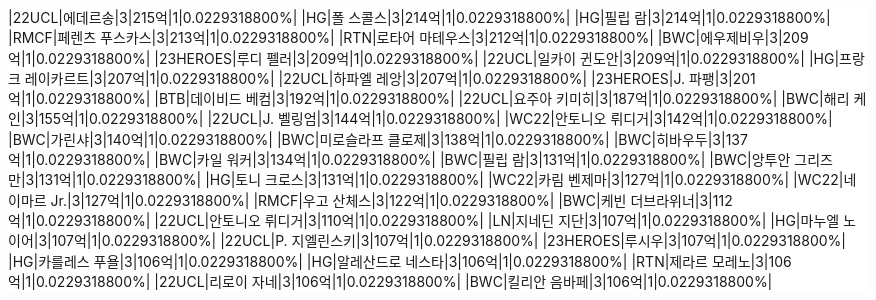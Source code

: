 |22UCL|에데르송|3|215억|1|0.0229318800%|
|HG|폴 스콜스|3|214억|1|0.0229318800%|
|HG|필립 람|3|214억|1|0.0229318800%|
|RMCF|페렌츠 푸스카스|3|213억|1|0.0229318800%|
|RTN|로타어 마테우스|3|212억|1|0.0229318800%|
|BWC|에우제비우|3|209억|1|0.0229318800%|
|23HEROES|루디 펠러|3|209억|1|0.0229318800%|
|22UCL|일카이 귄도안|3|209억|1|0.0229318800%|
|HG|프랑크 레이카르트|3|207억|1|0.0229318800%|
|22UCL|하파엘 레앙|3|207억|1|0.0229318800%|
|23HEROES|J. 파팽|3|201억|1|0.0229318800%|
|BTB|데이비드 베컴|3|192억|1|0.0229318800%|
|22UCL|요주아 키미히|3|187억|1|0.0229318800%|
|BWC|해리 케인|3|155억|1|0.0229318800%|
|22UCL|J. 벨링엄|3|144억|1|0.0229318800%|
|WC22|안토니오 뤼디거|3|142억|1|0.0229318800%|
|BWC|가린샤|3|140억|1|0.0229318800%|
|BWC|미로슬라프 클로제|3|138억|1|0.0229318800%|
|BWC|히바우두|3|137억|1|0.0229318800%|
|BWC|카일 워커|3|134억|1|0.0229318800%|
|BWC|필립 람|3|131억|1|0.0229318800%|
|BWC|앙투안 그리즈만|3|131억|1|0.0229318800%|
|HG|토니 크로스|3|131억|1|0.0229318800%|
|WC22|카림 벤제마|3|127억|1|0.0229318800%|
|WC22|네이마르 Jr.|3|127억|1|0.0229318800%|
|RMCF|우고 산체스|3|122억|1|0.0229318800%|
|BWC|케빈 더브라위너|3|112억|1|0.0229318800%|
|22UCL|안토니오 뤼디거|3|110억|1|0.0229318800%|
|LN|지네딘 지단|3|107억|1|0.0229318800%|
|HG|마누엘 노이어|3|107억|1|0.0229318800%|
|22UCL|P. 지엘린스키|3|107억|1|0.0229318800%|
|23HEROES|루시우|3|107억|1|0.0229318800%|
|HG|카를레스 푸욜|3|106억|1|0.0229318800%|
|HG|알레산드로 네스타|3|106억|1|0.0229318800%|
|RTN|제라르 모레노|3|106억|1|0.0229318800%|
|22UCL|리로이 자네|3|106억|1|0.0229318800%|
|BWC|킬리안 음바페|3|106억|1|0.0229318800%|